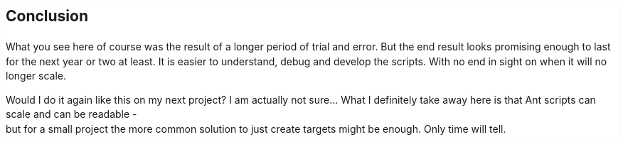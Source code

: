 ## Conclusion

What you see here of course was the result of a longer period of trial and error. But the end result looks promising enough to last for the next year or two at least. 
It is easier to understand, debug and develop the scripts. With no end in sight on when it will no longer scale.

Would I do it again like this on my next project? I am actually not sure...  What I definitely take away here is that Ant scripts can scale and can be readable -  
but for a small project the more common solution to just create targets might be enough. Only time will tell.

